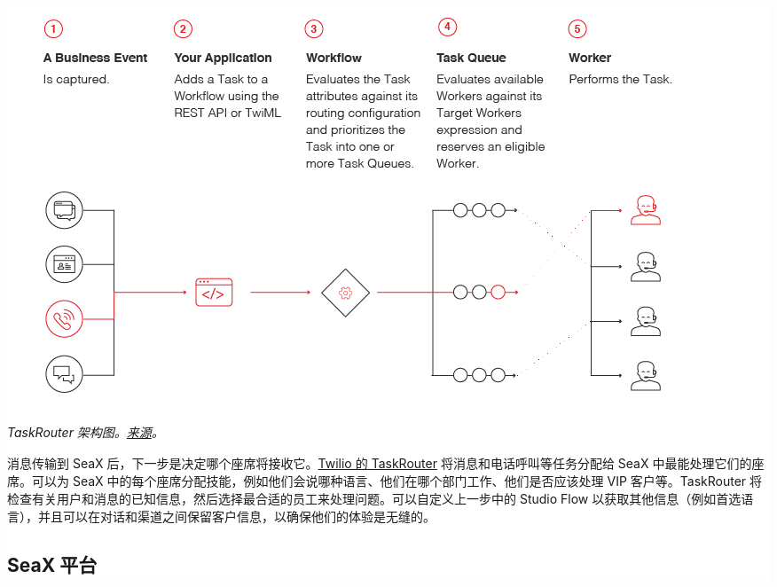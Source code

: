 <img src="/images/blog/19-seax-omnichannel-communication/4-taskrouter.png" alt="TaskRouter 架构图。"/>

*TaskRouter 架构图。[来源](https://twilio-cms-prod.s3.amazonaws.com/images/taskrouter-diagram.width-800.png)。*
</center>

消息传输到 SeaX 后，下一步是决定哪个座席将接收它。[Twilio 的 TaskRouter](https://www.twilio.com/taskrouter) 将消息和电话呼叫等任务分配给 SeaX 中最能处理它们的座席。可以为 SeaX 中的每个座席分配技能，例如他们会说哪种语言、他们在哪个部门工作、他们是否应该处理 VIP 客户等。TaskRouter 将检查有关用户和消息的已知信息，然后选择最合适的员工来处理问题。可以自定义上一步中的 Studio Flow 以获取其他信息（例如首选语言），并且可以在对话和渠道之间保留客户信息，以确保他们的体验是无缝的。

## SeaX 平台

<center>